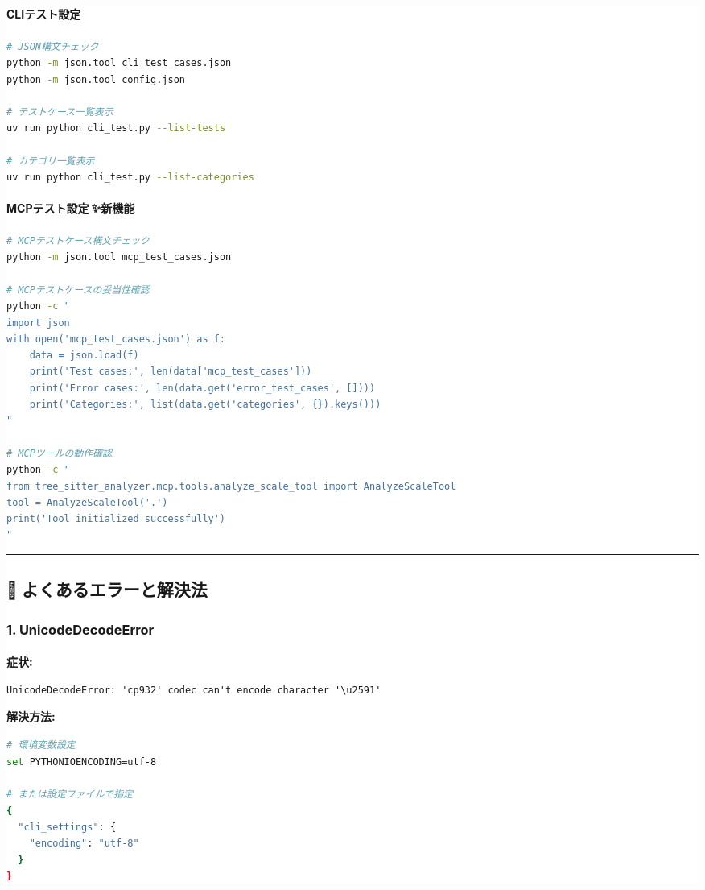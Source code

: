 #### CLIテスト設定
```bash
# JSON構文チェック
python -m json.tool cli_test_cases.json
python -m json.tool config.json

# テストケース一覧表示
uv run python cli_test.py --list-tests

# カテゴリ一覧表示
uv run python cli_test.py --list-categories
```

#### MCPテスト設定 ✨**新機能**
```bash
# MCPテストケース構文チェック
python -m json.tool mcp_test_cases.json

# MCPテストケースの妥当性確認
python -c "
import json
with open('mcp_test_cases.json') as f:
    data = json.load(f)
    print('Test cases:', len(data['mcp_test_cases']))
    print('Error cases:', len(data.get('error_test_cases', [])))
    print('Categories:', list(data.get('categories', {}).keys()))
"

# MCPツールの動作確認
python -c "
from tree_sitter_analyzer.mcp.tools.analyze_scale_tool import AnalyzeScaleTool
tool = AnalyzeScaleTool('.')
print('Tool initialized successfully')
"
```

---

## 🚨 よくあるエラーと解決法

### 1. UnicodeDecodeError

**症状:**
```
UnicodeDecodeError: 'cp932' codec can't encode character '\u2591'
```

**解決方法:**
```bash
# 環境変数設定
set PYTHONIOENCODING=utf-8

# または設定ファイルで指定
{
  "cli_settings": {
    "encoding": "utf-8"
  }
}
```
